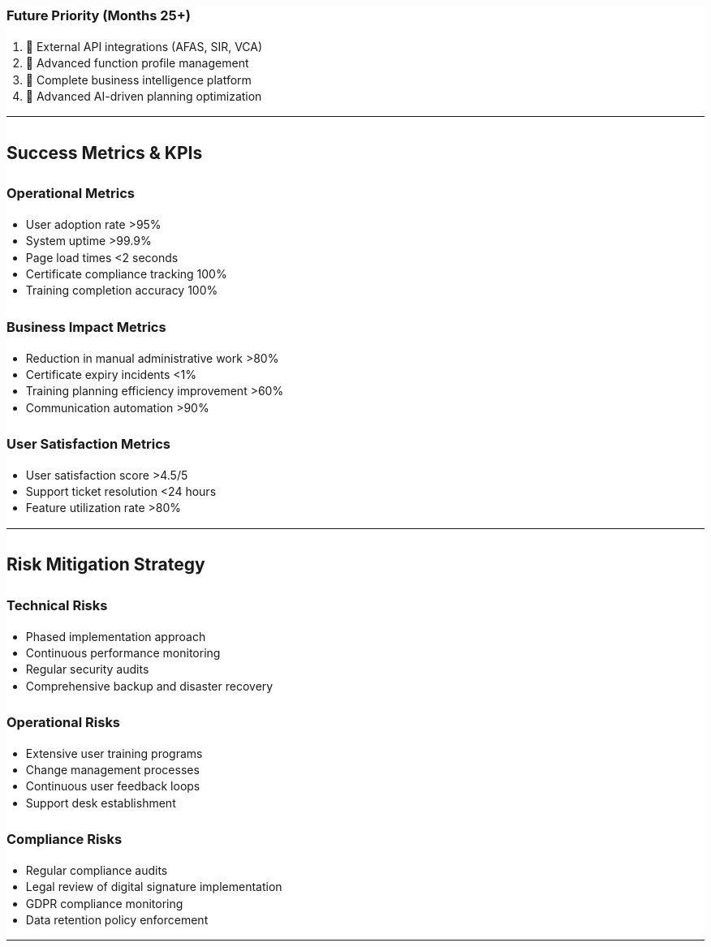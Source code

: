 ### Future Priority (Months 25+)
1. 🔮 External API integrations (AFAS, SIR, VCA)
2. 🔮 Advanced function profile management
3. 🔮 Complete business intelligence platform
4. 🔮 Advanced AI-driven planning optimization

---

## Success Metrics & KPIs

### Operational Metrics
- User adoption rate >95%
- System uptime >99.9%
- Page load times <2 seconds
- Certificate compliance tracking 100%
- Training completion accuracy 100%

### Business Impact Metrics
- Reduction in manual administrative work >80%
- Certificate expiry incidents <1%
- Training planning efficiency improvement >60%
- Communication automation >90%

### User Satisfaction Metrics
- User satisfaction score >4.5/5
- Support ticket resolution <24 hours
- Feature utilization rate >80%

---

## Risk Mitigation Strategy

### Technical Risks
- Phased implementation approach
- Continuous performance monitoring
- Regular security audits
- Comprehensive backup and disaster recovery

### Operational Risks
- Extensive user training programs
- Change management processes
- Continuous user feedback loops
- Support desk establishment

### Compliance Risks
- Regular compliance audits
- Legal review of digital signature implementation
- GDPR compliance monitoring
- Data retention policy enforcement

---